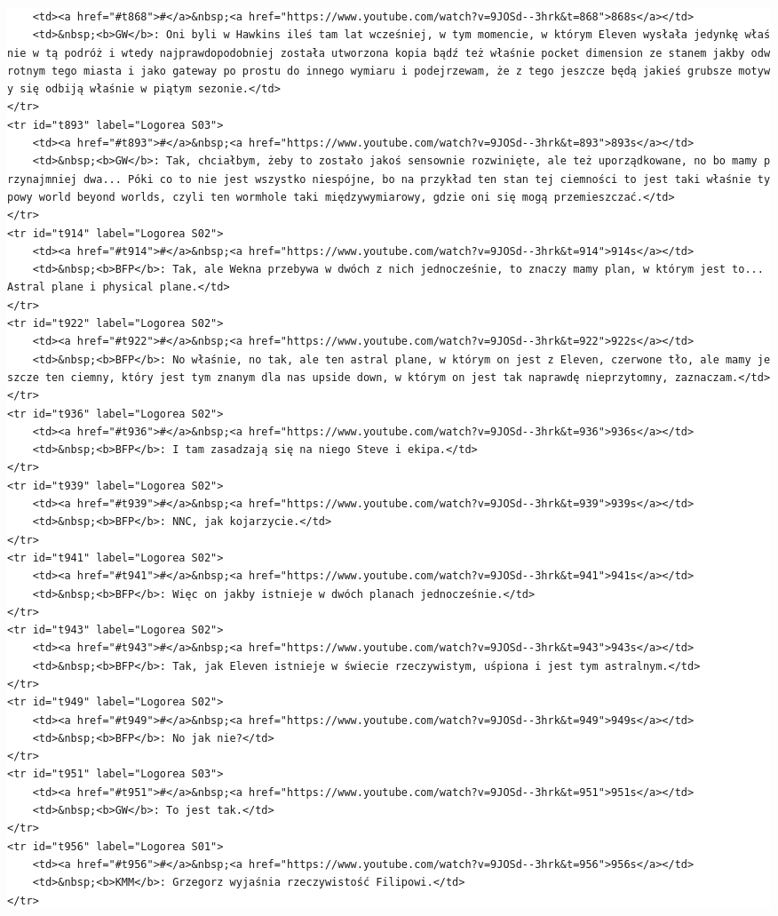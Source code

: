         <td><a href="#t868">#</a>&nbsp;<a href="https://www.youtube.com/watch?v=9JOSd--3hrk&t=868">868s</a></td>
        <td>&nbsp;<b>GW</b>: Oni byli w Hawkins ileś tam lat wcześniej, w tym momencie, w którym Eleven wysłała jedynkę właśnie w tą podróż i wtedy najprawdopodobniej została utworzona kopia bądź też właśnie pocket dimension ze stanem jakby odwrotnym tego miasta i jako gateway po prostu do innego wymiaru i podejrzewam, że z tego jeszcze będą jakieś grubsze motywy się odbiją właśnie w piątym sezonie.</td>
    </tr>
    <tr id="t893" label="Logorea S03">
        <td><a href="#t893">#</a>&nbsp;<a href="https://www.youtube.com/watch?v=9JOSd--3hrk&t=893">893s</a></td>
        <td>&nbsp;<b>GW</b>: Tak, chciałbym, żeby to zostało jakoś sensownie rozwinięte, ale też uporządkowane, no bo mamy przynajmniej dwa... Póki co to nie jest wszystko niespójne, bo na przykład ten stan tej ciemności to jest taki właśnie typowy world beyond worlds, czyli ten wormhole taki międzywymiarowy, gdzie oni się mogą przemieszczać.</td>
    </tr>
    <tr id="t914" label="Logorea S02">
        <td><a href="#t914">#</a>&nbsp;<a href="https://www.youtube.com/watch?v=9JOSd--3hrk&t=914">914s</a></td>
        <td>&nbsp;<b>BFP</b>: Tak, ale Wekna przebywa w dwóch z nich jednocześnie, to znaczy mamy plan, w którym jest to... Astral plane i physical plane.</td>
    </tr>
    <tr id="t922" label="Logorea S02">
        <td><a href="#t922">#</a>&nbsp;<a href="https://www.youtube.com/watch?v=9JOSd--3hrk&t=922">922s</a></td>
        <td>&nbsp;<b>BFP</b>: No właśnie, no tak, ale ten astral plane, w którym on jest z Eleven, czerwone tło, ale mamy jeszcze ten ciemny, który jest tym znanym dla nas upside down, w którym on jest tak naprawdę nieprzytomny, zaznaczam.</td>
    </tr>
    <tr id="t936" label="Logorea S02">
        <td><a href="#t936">#</a>&nbsp;<a href="https://www.youtube.com/watch?v=9JOSd--3hrk&t=936">936s</a></td>
        <td>&nbsp;<b>BFP</b>: I tam zasadzają się na niego Steve i ekipa.</td>
    </tr>
    <tr id="t939" label="Logorea S02">
        <td><a href="#t939">#</a>&nbsp;<a href="https://www.youtube.com/watch?v=9JOSd--3hrk&t=939">939s</a></td>
        <td>&nbsp;<b>BFP</b>: NNC, jak kojarzycie.</td>
    </tr>
    <tr id="t941" label="Logorea S02">
        <td><a href="#t941">#</a>&nbsp;<a href="https://www.youtube.com/watch?v=9JOSd--3hrk&t=941">941s</a></td>
        <td>&nbsp;<b>BFP</b>: Więc on jakby istnieje w dwóch planach jednocześnie.</td>
    </tr>
    <tr id="t943" label="Logorea S02">
        <td><a href="#t943">#</a>&nbsp;<a href="https://www.youtube.com/watch?v=9JOSd--3hrk&t=943">943s</a></td>
        <td>&nbsp;<b>BFP</b>: Tak, jak Eleven istnieje w świecie rzeczywistym, uśpiona i jest tym astralnym.</td>
    </tr>
    <tr id="t949" label="Logorea S02">
        <td><a href="#t949">#</a>&nbsp;<a href="https://www.youtube.com/watch?v=9JOSd--3hrk&t=949">949s</a></td>
        <td>&nbsp;<b>BFP</b>: No jak nie?</td>
    </tr>
    <tr id="t951" label="Logorea S03">
        <td><a href="#t951">#</a>&nbsp;<a href="https://www.youtube.com/watch?v=9JOSd--3hrk&t=951">951s</a></td>
        <td>&nbsp;<b>GW</b>: To jest tak.</td>
    </tr>
    <tr id="t956" label="Logorea S01">
        <td><a href="#t956">#</a>&nbsp;<a href="https://www.youtube.com/watch?v=9JOSd--3hrk&t=956">956s</a></td>
        <td>&nbsp;<b>KMM</b>: Grzegorz wyjaśnia rzeczywistość Filipowi.</td>
    </tr>